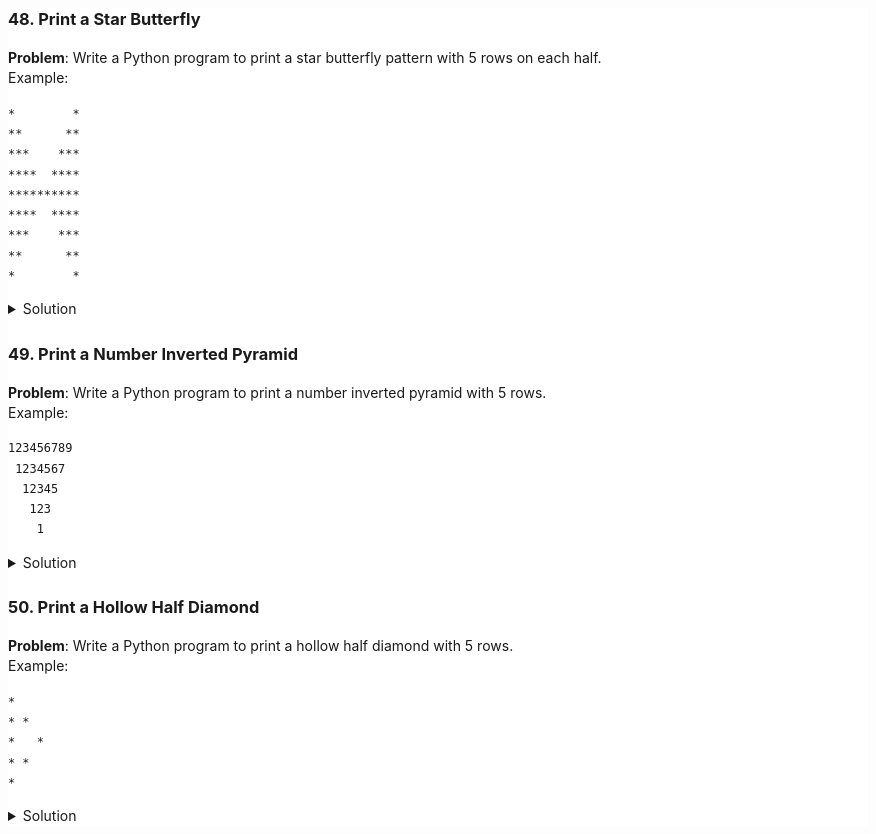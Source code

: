 </details>

### 48. Print a Star Butterfly
**Problem**: Write a Python program to print a star butterfly pattern with 5 rows on each half.  
Example:  
```
*        *  
**      **  
***    ***  
****  ****  
**********  
****  ****  
***    ***  
**      **  
*        *
```
<details><summary>Solution</summary></details>

### 49. Print a Number Inverted Pyramid
**Problem**: Write a Python program to print a number inverted pyramid with 5 rows.  
Example:  
```
123456789  
 1234567  
  12345  
   123  
    1
```
<details><summary>Solution</summary></details>

### 50. Print a Hollow Half Diamond
**Problem**: Write a Python program to print a hollow half diamond with 5 rows.  
Example:  
```
*  
* *  
*   *  
* *  
*
```
<details>
<summary>Solution</summary>
